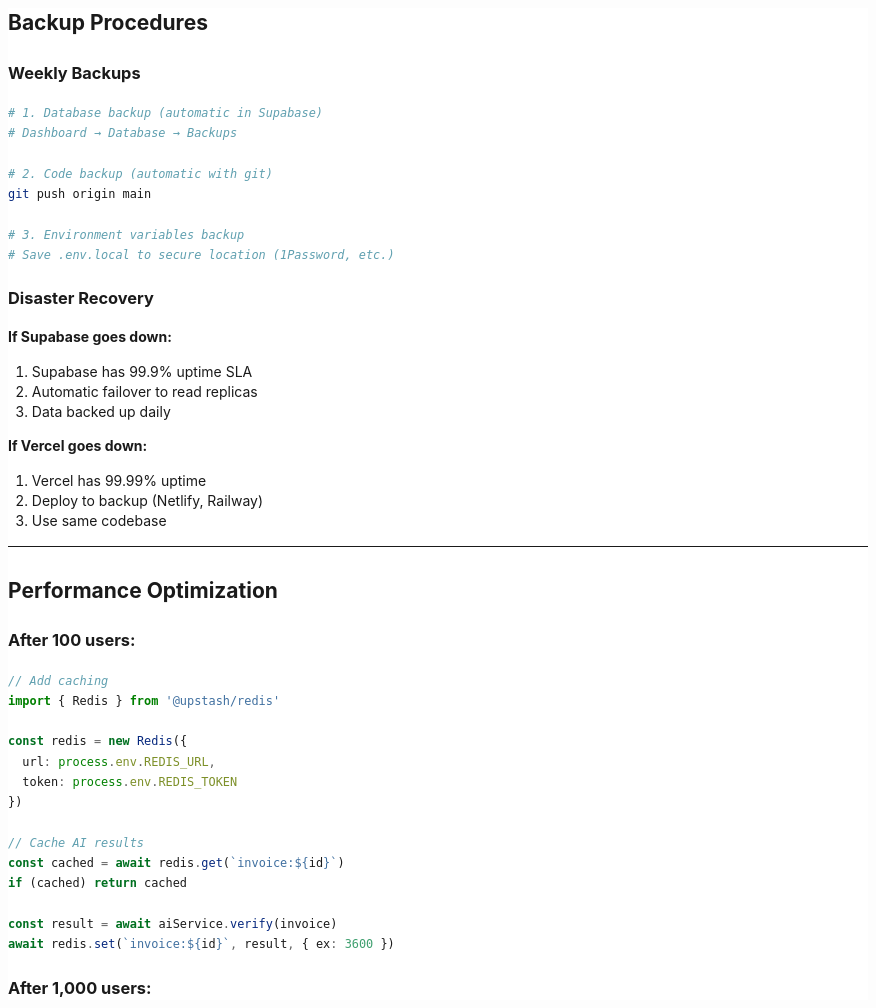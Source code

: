 
## Backup Procedures

### Weekly Backups

```bash
# 1. Database backup (automatic in Supabase)
# Dashboard → Database → Backups

# 2. Code backup (automatic with git)
git push origin main

# 3. Environment variables backup
# Save .env.local to secure location (1Password, etc.)
```

### Disaster Recovery

**If Supabase goes down:**
1. Supabase has 99.9% uptime SLA
2. Automatic failover to read replicas
3. Data backed up daily

**If Vercel goes down:**
1. Vercel has 99.99% uptime
2. Deploy to backup (Netlify, Railway)
3. Use same codebase

---

## Performance Optimization

### After 100 users:

```typescript
// Add caching
import { Redis } from '@upstash/redis'

const redis = new Redis({
  url: process.env.REDIS_URL,
  token: process.env.REDIS_TOKEN
})

// Cache AI results
const cached = await redis.get(`invoice:${id}`)
if (cached) return cached

const result = await aiService.verify(invoice)
await redis.set(`invoice:${id}`, result, { ex: 3600 })
```

### After 1,000 users:

